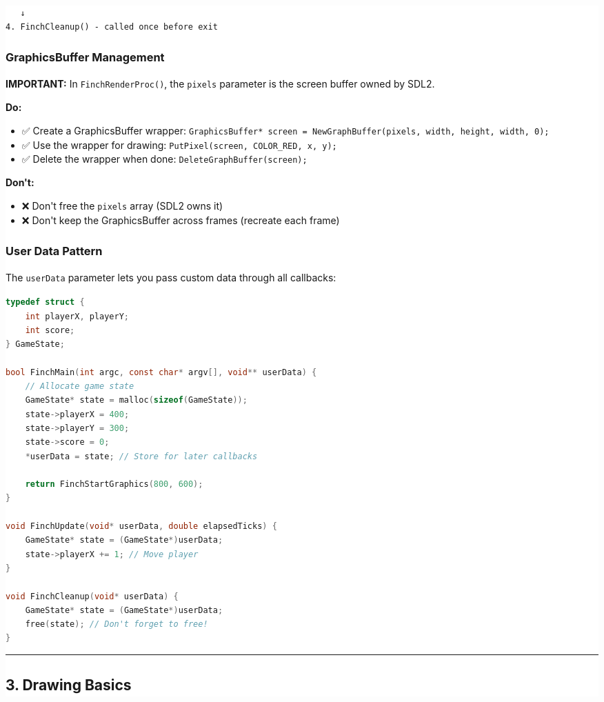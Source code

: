 ```
   ↓
4. FinchCleanup() - called once before exit
```

### GraphicsBuffer Management

**IMPORTANT:** In `FinchRenderProc()`, the `pixels` parameter is the screen buffer owned by SDL2.

**Do:**
- ✅ Create a GraphicsBuffer wrapper: `GraphicsBuffer* screen = NewGraphBuffer(pixels, width, height, width, 0);`
- ✅ Use the wrapper for drawing: `PutPixel(screen, COLOR_RED, x, y);`
- ✅ Delete the wrapper when done: `DeleteGraphBuffer(screen);`

**Don't:**
- ❌ Don't free the `pixels` array (SDL2 owns it)
- ❌ Don't keep the GraphicsBuffer across frames (recreate each frame)

### User Data Pattern

The `userData` parameter lets you pass custom data through all callbacks:

```c
typedef struct {
    int playerX, playerY;
    int score;
} GameState;

bool FinchMain(int argc, const char* argv[], void** userData) {
    // Allocate game state
    GameState* state = malloc(sizeof(GameState));
    state->playerX = 400;
    state->playerY = 300;
    state->score = 0;
    *userData = state; // Store for later callbacks

    return FinchStartGraphics(800, 600);
}

void FinchUpdate(void* userData, double elapsedTicks) {
    GameState* state = (GameState*)userData;
    state->playerX += 1; // Move player
}

void FinchCleanup(void* userData) {
    GameState* state = (GameState*)userData;
    free(state); // Don't forget to free!
}
```

---

## 3. Drawing Basics
